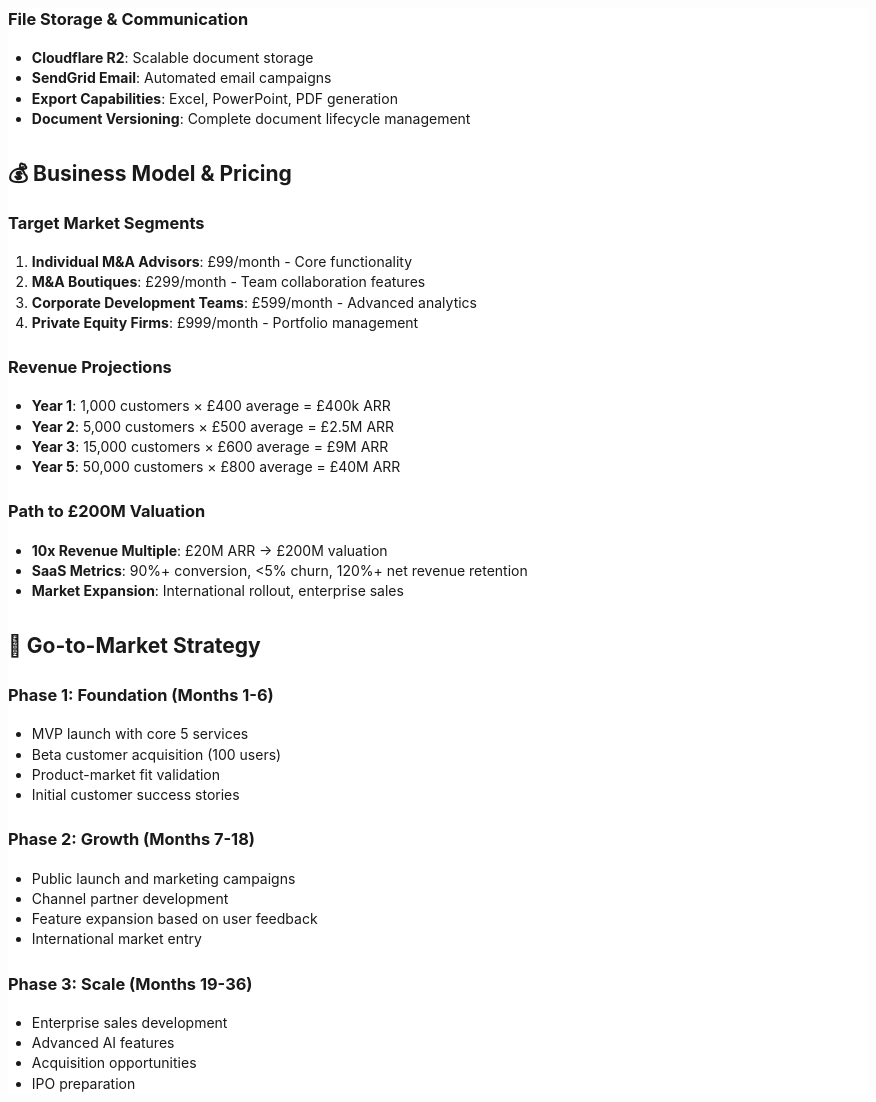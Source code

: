 ### File Storage & Communication

- **Cloudflare R2**: Scalable document storage
- **SendGrid Email**: Automated email campaigns
- **Export Capabilities**: Excel, PowerPoint, PDF generation
- **Document Versioning**: Complete document lifecycle management

## 💰 Business Model & Pricing

### Target Market Segments

1. **Individual M&A Advisors**: £99/month - Core functionality
2. **M&A Boutiques**: £299/month - Team collaboration features
3. **Corporate Development Teams**: £599/month - Advanced analytics
4. **Private Equity Firms**: £999/month - Portfolio management

### Revenue Projections

- **Year 1**: 1,000 customers × £400 average = £400k ARR
- **Year 2**: 5,000 customers × £500 average = £2.5M ARR
- **Year 3**: 15,000 customers × £600 average = £9M ARR
- **Year 5**: 50,000 customers × £800 average = £40M ARR

### Path to £200M Valuation

- **10x Revenue Multiple**: £20M ARR → £200M valuation
- **SaaS Metrics**: 90%+ conversion, <5% churn, 120%+ net revenue retention
- **Market Expansion**: International rollout, enterprise sales

## 🚀 Go-to-Market Strategy

### Phase 1: Foundation (Months 1-6)

- MVP launch with core 5 services
- Beta customer acquisition (100 users)
- Product-market fit validation
- Initial customer success stories

### Phase 2: Growth (Months 7-18)

- Public launch and marketing campaigns
- Channel partner development
- Feature expansion based on user feedback
- International market entry

### Phase 3: Scale (Months 19-36)

- Enterprise sales development
- Advanced AI features
- Acquisition opportunities
- IPO preparation
